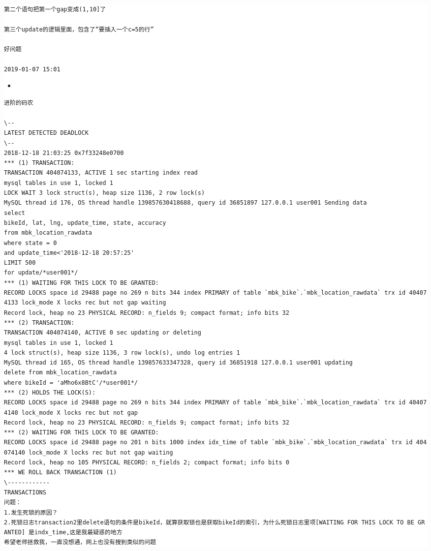    第二个语句把第一个gap变成(1,10]了

    第三个update的逻辑里面，包含了“要插入一个c=5的行”

    好问题

    2019-01-07 15:01

- 

    进阶的码农

    \--
    LATEST DETECTED DEADLOCK
    \--
    2018-12-18 21:03:25 0x7f33248e0700
    *** (1) TRANSACTION:
    TRANSACTION 404074133, ACTIVE 1 sec starting index read
    mysql tables in use 1, locked 1
    LOCK WAIT 3 lock struct(s), heap size 1136, 2 row lock(s)
    MySQL thread id 176, OS thread handle 139857630418688, query id 36851897 127.0.0.1 user001 Sending data
    select
    bikeId, lat, lng, update_time, state, accuracy
    from mbk_location_rawdata
    where state = 0
    and update_time<'2018-12-18 20:57:25'
    LIMIT 500
    for update/*user001*/
    *** (1) WAITING FOR THIS LOCK TO BE GRANTED:
    RECORD LOCKS space id 29488 page no 269 n bits 344 index PRIMARY of table `mbk_bike`.`mbk_location_rawdata` trx id 404074133 lock_mode X locks rec but not gap waiting
    Record lock, heap no 23 PHYSICAL RECORD: n_fields 9; compact format; info bits 32
    *** (2) TRANSACTION:
    TRANSACTION 404074140, ACTIVE 0 sec updating or deleting
    mysql tables in use 1, locked 1
    4 lock struct(s), heap size 1136, 3 row lock(s), undo log entries 1
    MySQL thread id 165, OS thread handle 139857633347328, query id 36851918 127.0.0.1 user001 updating
    delete from mbk_location_rawdata
    where bikeId = 'aMho6x8BtC'/*user001*/
    *** (2) HOLDS THE LOCK(S):
    RECORD LOCKS space id 29488 page no 269 n bits 344 index PRIMARY of table `mbk_bike`.`mbk_location_rawdata` trx id 404074140 lock_mode X locks rec but not gap
    Record lock, heap no 23 PHYSICAL RECORD: n_fields 9; compact format; info bits 32
    *** (2) WAITING FOR THIS LOCK TO BE GRANTED:
    RECORD LOCKS space id 29488 page no 201 n bits 1000 index idx_time of table `mbk_bike`.`mbk_location_rawdata` trx id 404074140 lock_mode X locks rec but not gap waiting
    Record lock, heap no 105 PHYSICAL RECORD: n_fields 2; compact format; info bits 0
    *** WE ROLL BACK TRANSACTION (1)
    \------------
    TRANSACTIONS
    问题：
    1.发生死锁的原因？
    2.死锁日志transaction2里delete语句的条件是bikeId，就算获取锁也是获取bikeId的索引，为什么死锁日志里项[WAITING FOR THIS LOCK TO BE GRANTED] 是indx_time,这是我最疑惑的地方
    希望老师拯救我，一直没想通，网上也没有搜到类似的问题
